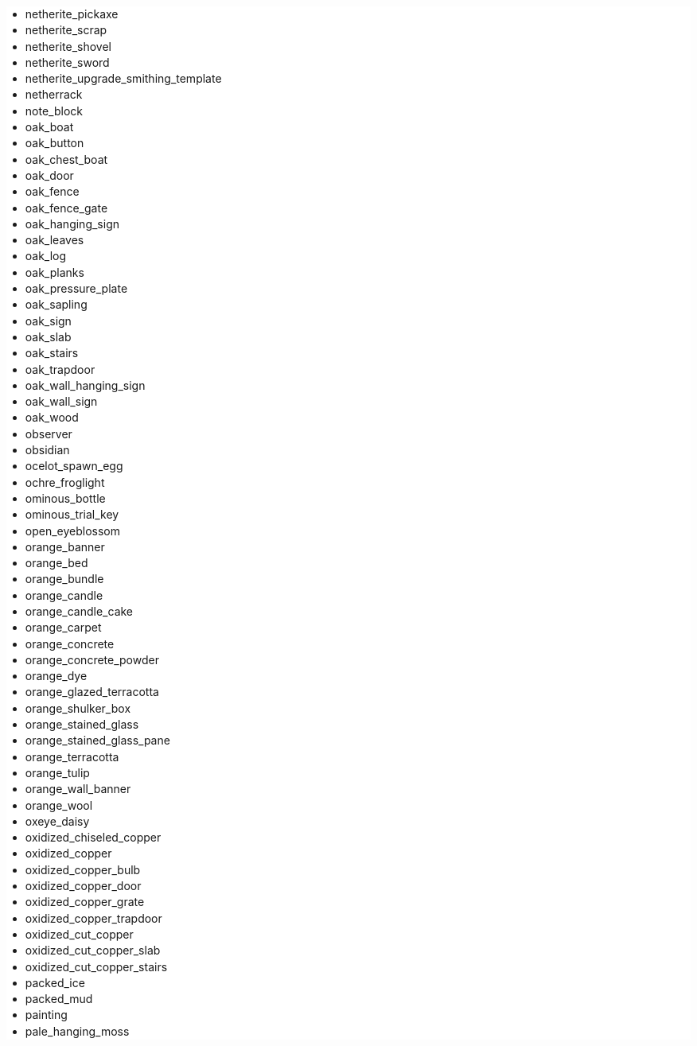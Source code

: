 * netherite_pickaxe
* netherite_scrap
* netherite_shovel
* netherite_sword
* netherite_upgrade_smithing_template
* netherrack
* note_block
* oak_boat
* oak_button
* oak_chest_boat
* oak_door
* oak_fence
* oak_fence_gate
* oak_hanging_sign
* oak_leaves
* oak_log
* oak_planks
* oak_pressure_plate
* oak_sapling
* oak_sign
* oak_slab
* oak_stairs
* oak_trapdoor
* oak_wall_hanging_sign
* oak_wall_sign
* oak_wood
* observer
* obsidian
* ocelot_spawn_egg
* ochre_froglight
* ominous_bottle
* ominous_trial_key
* open_eyeblossom
* orange_banner
* orange_bed
* orange_bundle
* orange_candle
* orange_candle_cake
* orange_carpet
* orange_concrete
* orange_concrete_powder
* orange_dye
* orange_glazed_terracotta
* orange_shulker_box
* orange_stained_glass
* orange_stained_glass_pane
* orange_terracotta
* orange_tulip
* orange_wall_banner
* orange_wool
* oxeye_daisy
* oxidized_chiseled_copper
* oxidized_copper
* oxidized_copper_bulb
* oxidized_copper_door
* oxidized_copper_grate
* oxidized_copper_trapdoor
* oxidized_cut_copper
* oxidized_cut_copper_slab
* oxidized_cut_copper_stairs
* packed_ice
* packed_mud
* painting
* pale_hanging_moss